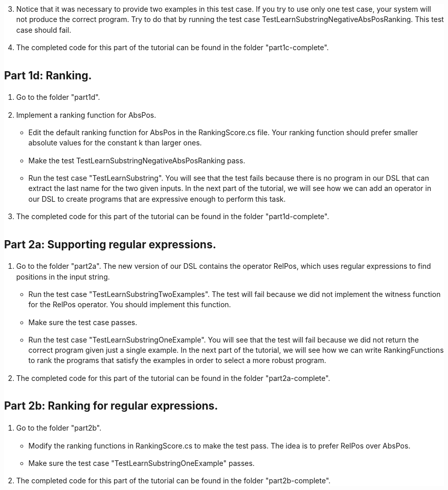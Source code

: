 3. Notice that it was necessary to provide two examples in this test case. If you try to use only one test case, your system will not produce the correct program. Try to do that by running the test case TestLearnSubstringNegativeAbsPosRanking. This test case should fail.

4. The completed code for this part of the tutorial can be found in the folder "part1c-complete".

## Part 1d: Ranking.

1. Go to the folder "part1d".

2. Implement a ranking function for AbsPos.

    +  Edit the default ranking function for AbsPos in the RankingScore.cs file. Your ranking function should prefer smaller absolute values for the constant k than larger ones.

    + Make the test TestLearnSubstringNegativeAbsPosRanking pass.
 
    + Run the test case "TestLearnSubstring". You will see that the test fails because there is no program in our DSL that can extract the last name for the two given inputs. In the next part of the tutorial, we will see how we can add an operator in our DSL to create programs that are expressive enough to perform this task.

2. The completed code for this part of the tutorial can be found in the folder "part1d-complete".

## Part 2a: Supporting regular expressions.

1. Go to the folder "part2a". The new version of our DSL contains the operator RelPos, which uses regular expressions to find positions in the input string.

    + Run the test case "TestLearnSubstringTwoExamples". The test will fail because we did not implement the witness function for the RelPos operator. You should implement this function.

    + Make sure the test case passes.

    + Run the test case "TestLearnSubstringOneExample". You will see that the test will fail because we did not return the correct program given just a single example. In the next part of the tutorial, we will see how we can write RankingFunctions to rank the programs that satisfy the examples in order to select a more robust program.

2. The completed code for this part of the tutorial can be found in the folder "part2a-complete".

## Part 2b: Ranking for regular expressions.

1. Go to the folder "part2b".

    + Modify the ranking functions in RankingScore.cs to make the test pass. The idea is to prefer RelPos over AbsPos.

    + Make sure the test case "TestLearnSubstringOneExample" passes.

2. The completed code for this part of the tutorial can be found in the folder "part2b-complete".

